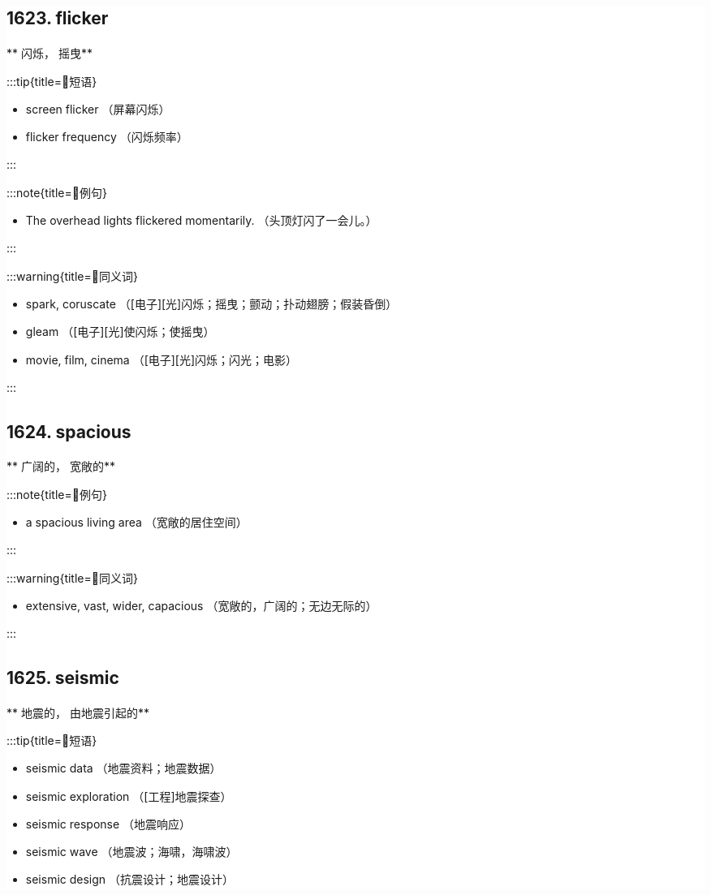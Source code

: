 
## 1623. flicker

** 闪烁， 摇曳**

:::tip{title=🤩短语}

- screen flicker （屏幕闪烁）

- flicker frequency （闪烁频率）

:::

:::note{title=🎤例句}

- The overhead lights flickered momentarily. （头顶灯闪了一会儿。）

:::

:::warning{title=🤔同义词}

- spark, coruscate （[电子][光]闪烁；摇曳；颤动；扑动翅膀；假装昏倒）

- gleam （[电子][光]使闪烁；使摇曳）

- movie, film, cinema （[电子][光]闪烁；闪光；电影）

:::


## 1624. spacious

** 广阔的， 宽敞的**

:::note{title=🎤例句}

- a spacious living area （宽敞的居住空间）

:::

:::warning{title=🤔同义词}

- extensive, vast, wider, capacious （宽敞的，广阔的；无边无际的）

:::


## 1625. seismic

** 地震的， 由地震引起的**

:::tip{title=🤩短语}

- seismic data （地震资料；地震数据）

- seismic exploration （[工程]地震探查）

- seismic response （地震响应）

- seismic wave （地震波；海啸，海啸波）

- seismic design （抗震设计；地震设计）
